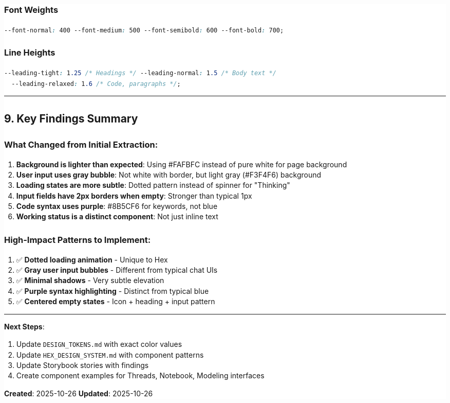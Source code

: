 ### Font Weights

```css
--font-normal: 400 --font-medium: 500 --font-semibold: 600 --font-bold: 700;
```

### Line Heights

```css
--leading-tight: 1.25 /* Headings */ --leading-normal: 1.5 /* Body text */
  --leading-relaxed: 1.6 /* Code, paragraphs */;
```

---

## 9. Key Findings Summary

### What Changed from Initial Extraction:

1. **Background is lighter than expected**: Using #FAFBFC instead of pure white for page background
2. **User input uses gray bubble**: Not white with border, but light gray (#F3F4F6) background
3. **Loading states are more subtle**: Dotted pattern instead of spinner for "Thinking"
4. **Input fields have 2px borders when empty**: Stronger than typical 1px
5. **Code syntax uses purple**: #8B5CF6 for keywords, not blue
6. **Working status is a distinct component**: Not just inline text

### High-Impact Patterns to Implement:

1. ✅ **Dotted loading animation** - Unique to Hex
2. ✅ **Gray user input bubbles** - Different from typical chat UIs
3. ✅ **Minimal shadows** - Very subtle elevation
4. ✅ **Purple syntax highlighting** - Distinct from typical blue
5. ✅ **Centered empty states** - Icon + heading + input pattern

---

**Next Steps**:

1. Update `DESIGN_TOKENS.md` with exact color values
2. Update `HEX_DESIGN_SYSTEM.md` with component patterns
3. Update Storybook stories with findings
4. Create component examples for Threads, Notebook, Modeling interfaces

**Created**: 2025-10-26
**Updated**: 2025-10-26
